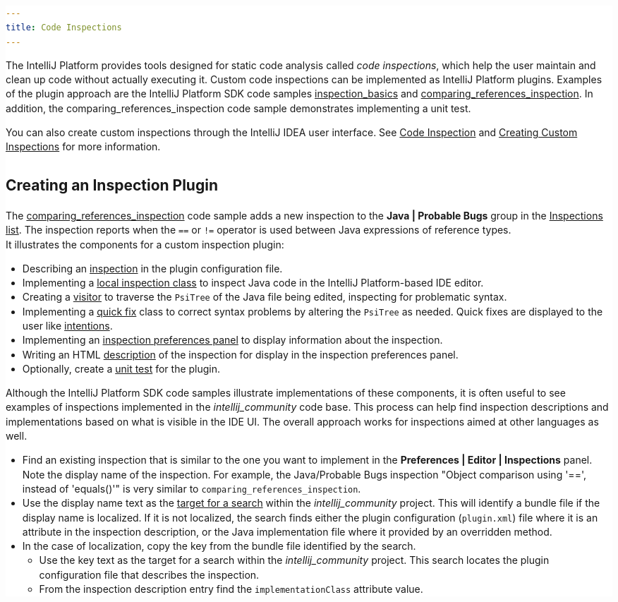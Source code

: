```yaml
---
title: Code Inspections
---
```



The IntelliJ Platform provides tools designed for static code analysis called _code inspections_, which help the user maintain and clean up code without actually executing it.
Custom code inspections can be implemented as IntelliJ Platform plugins.
Examples of the plugin approach are the IntelliJ Platform SDK code samples [inspection_basics](https://github.com/JetBrains/intellij-sdk-docs/tree/master/code_samples/inspection_basics) and [comparing_references_inspection](https://github.com/JetBrains/intellij-sdk-docs/tree/master/code_samples/comparing_references_inspection).
In addition, the comparing_references_inspection code sample demonstrates implementing a unit test.

You can also create custom inspections through the IntelliJ IDEA user interface.
See [Code Inspection](https://www.jetbrains.com/idea/webhelp/code-inspection.html) and [Creating Custom Inspections](https://www.jetbrains.com/idea/help/creating-custom-inspections.html) for more information. 

## Creating an Inspection Plugin

The [comparing_references_inspection](https://github.com/JetBrains/intellij-sdk-docs/tree/master/code_samples/comparing_references_inspection) code sample adds a new inspection to the **Java | Probable Bugs** group in the [Inspections list](https://www.jetbrains.com/help/idea/inspections-settings.html).
The inspection reports when the `==` or `!=` operator is used between Java expressions of reference types.  
It illustrates the components for a custom inspection plugin:
* Describing an [inspection](#plugin-configuration-file) in the plugin configuration file. 
* Implementing a [local inspection class](#inspection-implementation-java-class) to inspect Java code in the IntelliJ Platform-based IDE editor.
* Creating a [visitor](#visitor-implementation-class) to traverse the `PsiTree` of the Java file being edited, inspecting for problematic syntax.
* Implementing a [quick fix](#quick-fix-implementation) class to correct syntax problems by altering the `PsiTree` as needed.
  Quick fixes are displayed to the user like [intentions](code_intentions.md).
* Implementing an [inspection preferences panel](#inspection-preferences-panel) to display information about the inspection.
* Writing an HTML [description](#inspection-description) of the inspection for display in the inspection preferences panel.
* Optionally, create a [unit test](#inspection-unit-test) for the plugin.

Although the IntelliJ Platform SDK code samples illustrate implementations of these components, it is often useful to see examples of inspections implemented in the _intellij_community_ code base.
This process can help find inspection descriptions and implementations based on what is visible in the IDE UI.
The overall approach works for inspections aimed at other languages as well. 
* Find an existing inspection that is similar to the one you want to implement in the **Preferences | Editor | Inspections** panel.
  Note the display name of the inspection.
  For example, the Java/Probable Bugs inspection "Object comparison using '==', instead of 'equals()'" is very similar to `comparing_references_inspection`.
* Use the display name text as the [target for a search](https://www.jetbrains.com/help/idea/finding-and-replacing-text-in-project.html) within the _intellij_community_ project.
  This will identify a bundle file if the display name is localized.
  If it is not localized, the search finds either the plugin configuration (`plugin.xml`) file where it is an attribute in the inspection description, or the Java implementation file where it provided by an overridden method.
* In the case of localization, copy the key from the bundle file identified by the search.
  * Use the key text as the target for a search within the _intellij_community_ project.
    This search locates the plugin configuration file that describes the inspection.
  * From the inspection description entry find the `implementationClass` attribute value.